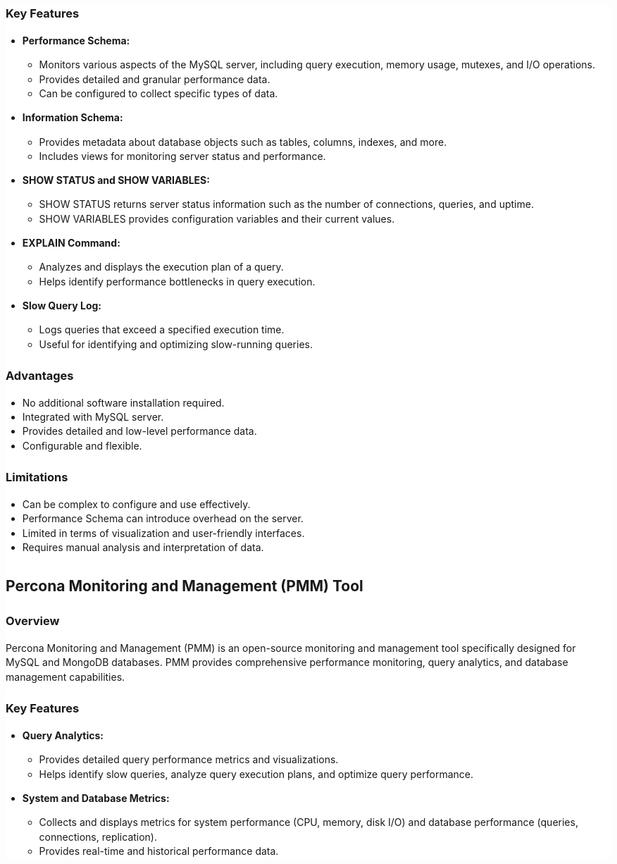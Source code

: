 ### Key Features
- **Performance Schema:**
  - Monitors various aspects of the MySQL server, including query execution, memory usage, mutexes, and I/O operations.
  - Provides detailed and granular performance data.
  - Can be configured to collect specific types of data.

- **Information Schema:**
  - Provides metadata about database objects such as tables, columns, indexes, and more.
  - Includes views for monitoring server status and performance.

- **SHOW STATUS and SHOW VARIABLES:**
  - SHOW STATUS returns server status information such as the number of connections, queries, and uptime.
  - SHOW VARIABLES provides configuration variables and their current values.

- **EXPLAIN Command:**
  - Analyzes and displays the execution plan of a query.
  - Helps identify performance bottlenecks in query execution.

- **Slow Query Log:**
  - Logs queries that exceed a specified execution time.
  - Useful for identifying and optimizing slow-running queries.

### Advantages
- No additional software installation required.
- Integrated with MySQL server.
- Provides detailed and low-level performance data.
- Configurable and flexible.

### Limitations
- Can be complex to configure and use effectively.
- Performance Schema can introduce overhead on the server.
- Limited in terms of visualization and user-friendly interfaces.
- Requires manual analysis and interpretation of data.

## Percona Monitoring and Management (PMM) Tool

### Overview
Percona Monitoring and Management (PMM) is an open-source monitoring and management tool specifically designed for MySQL and MongoDB databases. PMM provides comprehensive performance monitoring, query analytics, and database management capabilities.

### Key Features
- **Query Analytics:**
  - Provides detailed query performance metrics and visualizations.
  - Helps identify slow queries, analyze query execution plans, and optimize query performance.

- **System and Database Metrics:**
  - Collects and displays metrics for system performance (CPU, memory, disk I/O) and database performance (queries, connections, replication).
  - Provides real-time and historical performance data.
